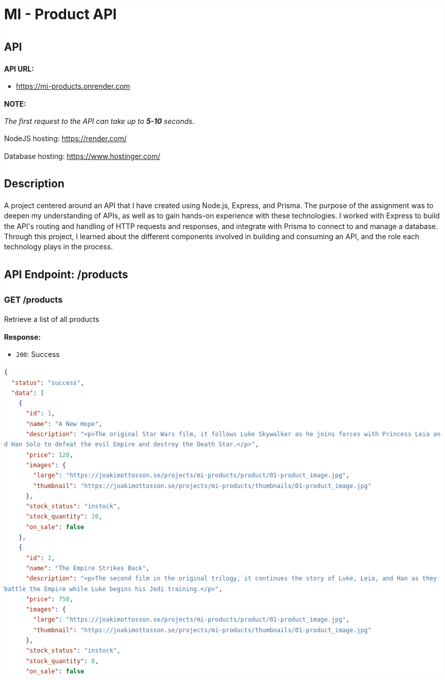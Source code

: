 # MI - Product API
## API
**API URL:**
* https://mi-products.onrender.com

**NOTE:**

*The first request to the API can take up to **5-10** seconds.*

NodeJS hosting: https://render.com/

Database hosting: https://www.hostinger.com/

## Description
A project centered around an API that I have created using Node.js, Express, and Prisma. The purpose of the assignment was to deepen my understanding of APIs, as well as to gain hands-on experience with these technologies. I worked with Express to build the API's routing and handling of HTTP requests and responses, and integrate with Prisma to connect to and manage a database. Through this project, I learned about the different components involved in building and consuming an API, and the role each technology plays in the process.

## API Endpoint: /products
### GET /products
Retrieve a list of all products

**Response:**

* ``200``: Success

```json
{
  "status": "success",
  "data": [
    {
      "id": 1,
      "name": "A New Hope",
      "description": "<p>The original Star Wars film, it follows Luke Skywalker as he joins forces with Princess Leia and Han Solo to defeat the evil Empire and destroy the Death Star.</p>",
      "price": 120,
      "images": {
        "large": "https://joakimottosson.se/projects/mi-products/product/01-product_image.jpg",
        "thumbnail": "https://joakimottosson.se/projects/mi-products/thumbnails/01-product_image.jpg"
      },
      "stock_status": "instock",
      "stock_quantity": 10,
      "on_sale": false
    },
    {
      "id": 2,
      "name": "The Empire Strikes Back",
      "description": "<p>The second film in the original trilogy, it continues the story of Luke, Leia, and Han as they battle the Empire while Luke begins his Jedi training.</p>",
      "price": 750,
      "images": {
        "large": "https://joakimottosson.se/projects/mi-products/product/01-product_image.jpg",
        "thumbnail": "https://joakimottosson.se/projects/mi-products/thumbnails/01-product_image.jpg"
      },
      "stock_status": "instock",
      "stock_quantity": 8,
      "on_sale": false
```